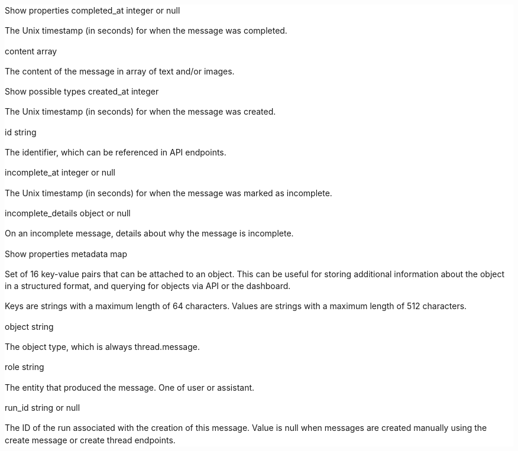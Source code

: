 
Show properties
completed_at
integer or null

The Unix timestamp (in seconds) for when the message was completed.

content
array

The content of the message in array of text and/or images.


Show possible types
created_at
integer

The Unix timestamp (in seconds) for when the message was created.

id
string

The identifier, which can be referenced in API endpoints.

incomplete_at
integer or null

The Unix timestamp (in seconds) for when the message was marked as incomplete.

incomplete_details
object or null

On an incomplete message, details about why the message is incomplete.


Show properties
metadata
map

Set of 16 key-value pairs that can be attached to an object. This can be useful for storing additional information about the object in a structured format, and querying for objects via API or the dashboard.

Keys are strings with a maximum length of 64 characters. Values are strings with a maximum length of 512 characters.

object
string

The object type, which is always thread.message.

role
string

The entity that produced the message. One of user or assistant.

run_id
string or null

The ID of the run associated with the creation of this message. Value is null when messages are created manually using the create message or create thread endpoints.
